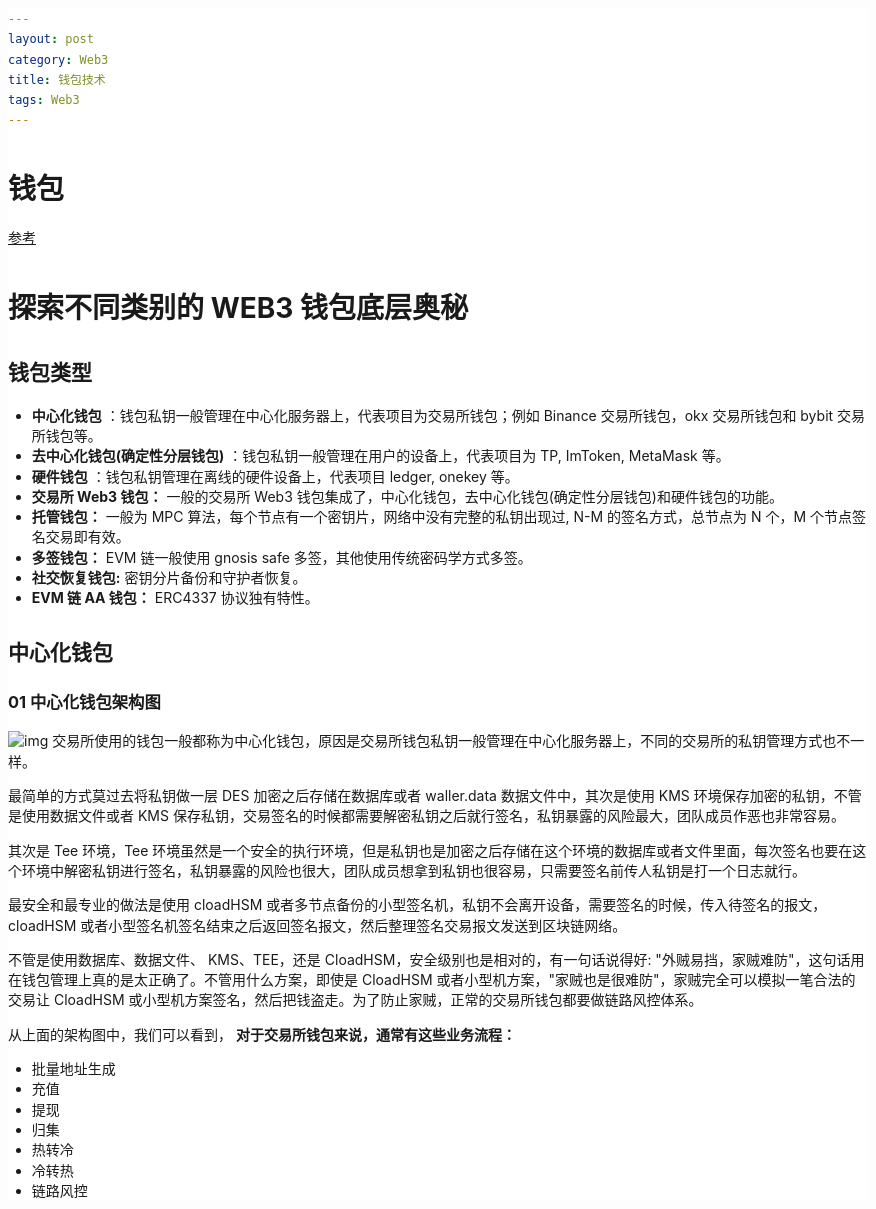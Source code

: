 ```yaml
---
layout: post
category: Web3
title: 钱包技术
tags: Web3
---
```


# 钱包

[参考](https://learnblockchain.cn/article/8358#01%C2%A0%E4%B8%AD%E5%BF%83%E5%8C%96%E9%92%B1%E5%8C%85%E6%9E%B6%E6%9E%84%E5%9B%BE)

# 探索不同类别的 WEB3 钱包底层奥秘

## **钱包类型**

- **中心化钱包** ：钱包私钥一般管理在中心化服务器上，代表项目为交易所钱包；例如 Binance 交易所钱包，okx 交易所钱包和 bybit 交易所钱包等。
- **去中心化钱包(确定性分层钱包)** ：钱包私钥一般管理在用户的设备上，代表项目为 TP, ImToken, MetaMask 等。
- **硬件钱包** ：钱包私钥管理在离线的硬件设备上，代表项目 ledger, onekey 等。
- **交易所 Web3 钱包：** 一般的交易所 Web3 钱包集成了，中心化钱包，去中心化钱包(确定性分层钱包)和硬件钱包的功能。
- **托管钱包：** 一般为 MPC 算法，每个节点有一个密钥片，网络中没有完整的私钥出现过, N-M 的签名方式，总节点为 N 个，M 个节点签名交易即有效。
- **多签钱包：** EVM 链一般使用 gnosis safe 多签，其他使用传统密码学方式多签。
- **社交恢复钱包:** 密钥分片备份和守护者恢复。
- **EVM 链 AA 钱包：** ERC4337 协议独有特性。



## **中心化钱包**

### **01 中心化钱包架构图**

![img](https://cdn.jsdelivr.net/gh/mafulong/mdPic@vv6/v6/202507091445178.jpg)
交易所使用的钱包一般都称为中心化钱包，原因是交易所钱包私钥一般管理在中心化服务器上，不同的交易所的私钥管理方式也不一样。

最简单的方式莫过去将私钥做一层 DES 加密之后存储在数据库或者 waller.data 数据文件中，其次是使用 KMS 环境保存加密的私钥，不管是使用数据文件或者 KMS 保存私钥，交易签名的时候都需要解密私钥之后就行签名，私钥暴露的风险最大，团队成员作恶也非常容易。

其次是 Tee 环境，Tee 环境虽然是一个安全的执行环境，但是私钥也是加密之后存储在这个环境的数据库或者文件里面，每次签名也要在这个环境中解密私钥进行签名，私钥暴露的风险也很大，团队成员想拿到私钥也很容易，只需要签名前传人私钥是打一个日志就行。

最安全和最专业的做法是使用 cloadHSM 或者多节点备份的小型签名机，私钥不会离开设备，需要签名的时候，传入待签名的报文，cloadHSM 或者小型签名机签名结束之后返回签名报文，然后整理签名交易报文发送到区块链网络。

不管是使用数据库、数据文件、 KMS、TEE，还是 CloadHSM，安全级别也是相对的，有一句话说得好: "外贼易挡，家贼难防"，这句话用在钱包管理上真的是太正确了。不管用什么方案，即使是 CloadHSM 或者小型机方案，"家贼也是很难防"，家贼完全可以模拟一笔合法的交易让 CloadHSM 或小型机方案签名，然后把钱盗走。为了防止家贼，正常的交易所钱包都要做链路风控体系。

从上面的架构图中，我们可以看到， **对于交易所钱包来说，通常有这些业务流程：**

- 批量地址生成
- 充值
- 提现
- 归集
- 热转冷
- 冷转热
- 链路风控
